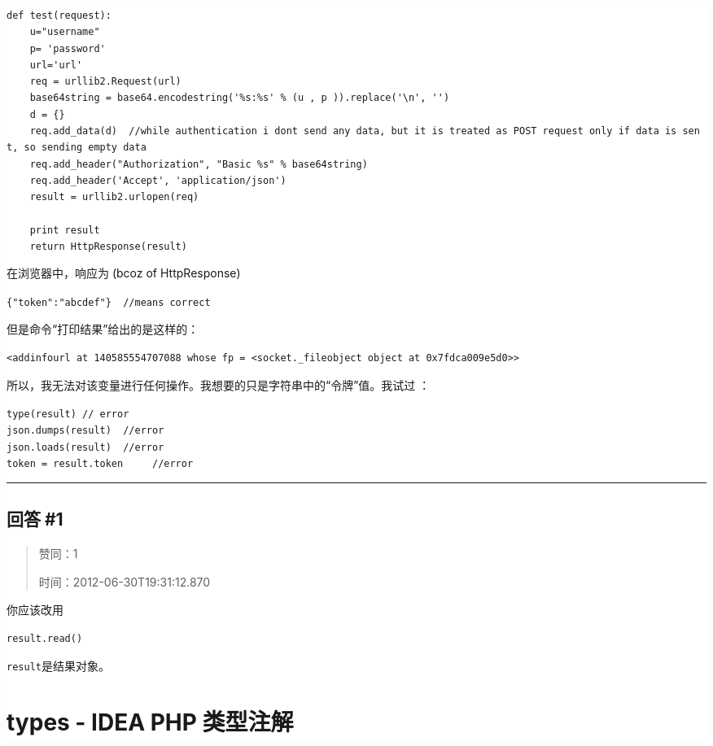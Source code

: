 ```
def test(request):
    u="username"
    p= 'password'
    url='url'
    req = urllib2.Request(url)
    base64string = base64.encodestring('%s:%s' % (u , p )).replace('\n', '')
    d = {}
    req.add_data(d)  //while authentication i dont send any data, but it is treated as POST request only if data is sent, so sending empty data
    req.add_header("Authorization", "Basic %s" % base64string) 
    req.add_header('Accept', 'application/json')  
    result = urllib2.urlopen(req)

    print result
    return HttpResponse(result) 
```

在浏览器中，响应为 (bcoz of HttpResponse)

```
{"token":"abcdef"}  //means correct 
```

但是命令“打印结果”给出的是这样的：

```
<addinfourl at 140585554707088 whose fp = <socket._fileobject object at 0x7fdca009e5d0>> 
```

所以，我无法对该变量进行任何操作。我想要的只是字符串中的“令牌”值。我试过 ：

```
type(result) // error
json.dumps(result)  //error 
json.loads(result)  //error 
token = result.token     //error 
```

* * *

## 回答 #1

> 赞同：1
> 
> 时间：2012-06-30T19:31:12.870

你应该改用

```
result.read() 
```

`result`是结果对象。

# types - IDEA PHP 类型注解
